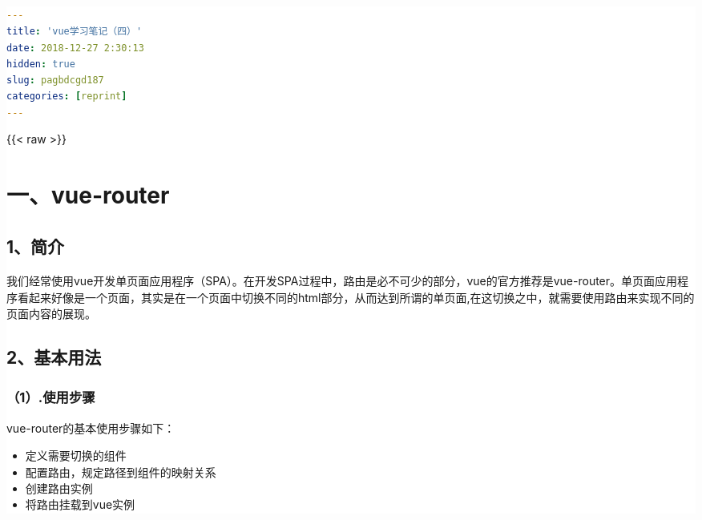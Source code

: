```yaml
---
title: 'vue学习笔记（四）' 
date: 2018-12-27 2:30:13
hidden: true
slug: pagbdcgd187
categories: [reprint]
---
```


{{< raw >}}

                    
<h1 id="articleHeader0">一、vue-router</h1>
<h2 id="articleHeader1">1、简介</h2>
<p>我们经常使用vue开发单页面应用程序（SPA）。在开发SPA过程中，路由是必不可少的部分，vue的官方推荐是vue-router。单页面应用程序看起来好像是一个页面，其实是在一个页面中切换不同的html部分，从而达到所谓的单页面,在这切换之中，就需要使用路由来实现不同的页面内容的展现。</p>
<h2 id="articleHeader2">2、基本用法</h2>
<h3 id="articleHeader3">（1）.使用步骤</h3>
<p>vue-router的基本使用步骤如下：</p>
<ul>
<li>定义需要切换的组件</li>
<li>配置路由，规定路径到组件的映射关系</li>
<li>创建路由实例</li>
<li>将路由挂载到vue实例</li>
</ul>
<div class="widget-codetool" style="display:none;">
      <div class="widget-codetool--inner">
      <span class="selectCode code-tool" data-toggle="tooltip" data-placement="top" title="" data-original-title="全选"></span>
      <span type="button" class="copyCode code-tool" data-toggle="tooltip" data-placement="top" data-clipboard-text="//1.定义组件，用于路由切换
var Home = {
    template: '<div>我是主页</div>'
}
var News = {
    template: '<div>我是新闻</div>'
}

//2.配置路由
const routes = [{
        path: '/home',
        component: Home
    },{
        path: '/news',
        component: News
    },{ //这一路由配置用于首次访问或者找不到所请求路由，自动跳转home页
        path: '*',
        redirect: '/home'
}];

//3.创建路由实例
var router = new VueRouter({
    routes  //传入配置好的路由信息
});
